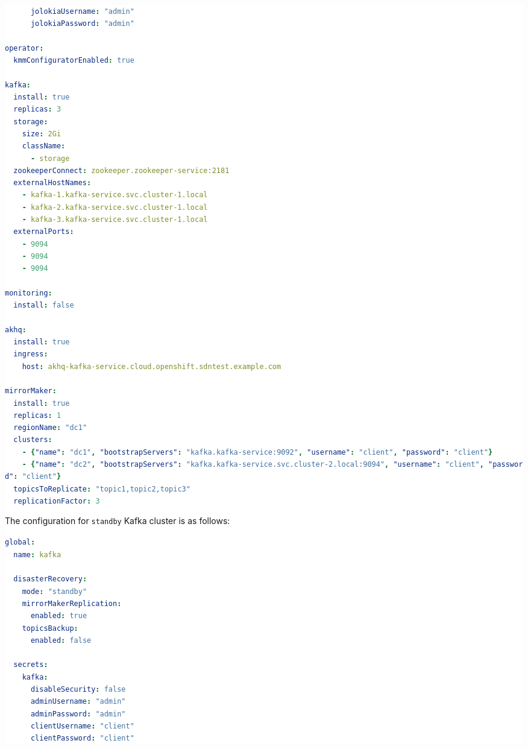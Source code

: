 ```yaml
      jolokiaUsername: "admin"
      jolokiaPassword: "admin"

operator:
  kmmConfiguratorEnabled: true

kafka:
  install: true
  replicas: 3
  storage:
    size: 2Gi
    className:
      - storage
  zookeeperConnect: zookeeper.zookeeper-service:2181
  externalHostNames:
    - kafka-1.kafka-service.svc.cluster-1.local
    - kafka-2.kafka-service.svc.cluster-1.local
    - kafka-3.kafka-service.svc.cluster-1.local
  externalPorts:
    - 9094
    - 9094
    - 9094

monitoring:
  install: false

akhq:
  install: true
  ingress:
    host: akhq-kafka-service.cloud.openshift.sdntest.example.com

mirrorMaker:
  install: true
  replicas: 1
  regionName: "dc1"
  clusters:
    - {"name": "dc1", "bootstrapServers": "kafka.kafka-service:9092", "username": "client", "password": "client"}
    - {"name": "dc2", "bootstrapServers": "kafka.kafka-service.svc.cluster-2.local:9094", "username": "client", "password": "client"}
  topicsToReplicate: "topic1,topic2,topic3"
  replicationFactor: 3
```

The configuration for `standby` Kafka cluster is as follows:

```yaml
global:
  name: kafka

  disasterRecovery:
    mode: "standby"
    mirrorMakerReplication:
      enabled: true
    topicsBackup:
      enabled: false

  secrets:
    kafka:
      disableSecurity: false
      adminUsername: "admin"
      adminPassword: "admin"
      clientUsername: "client"
      clientPassword: "client"
```